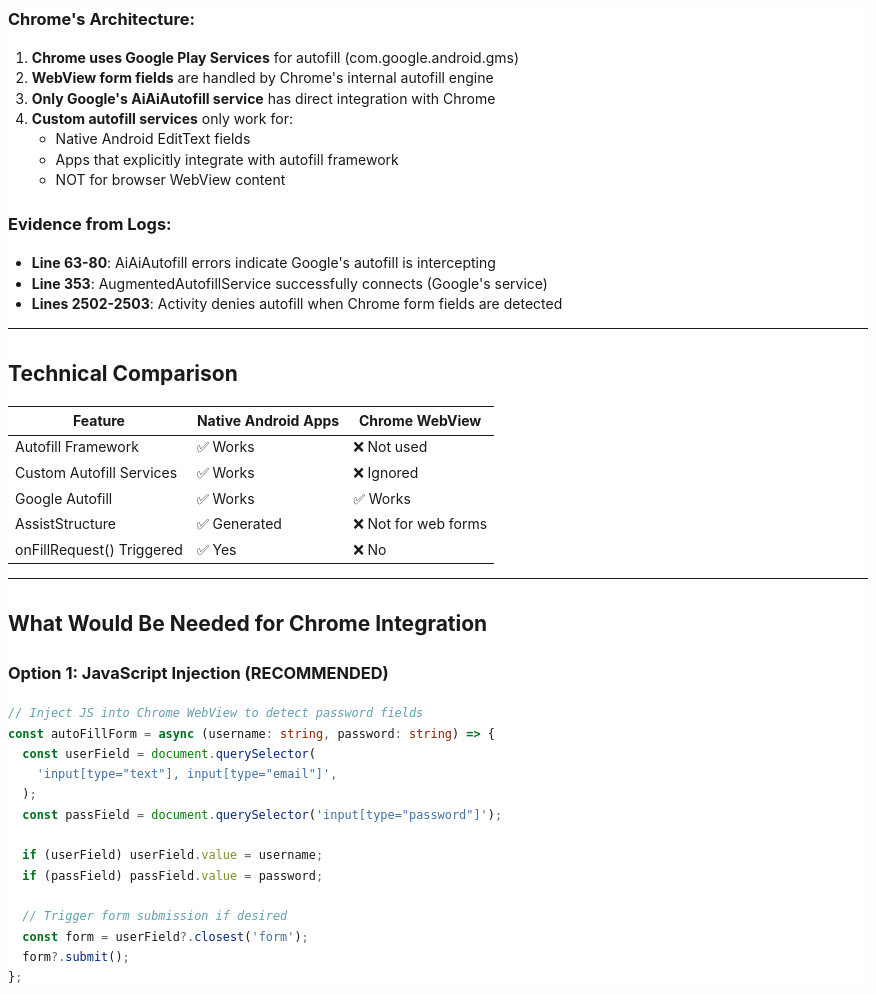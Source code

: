 ### Chrome's Architecture:

1. **Chrome uses Google Play Services** for autofill (com.google.android.gms)
2. **WebView form fields** are handled by Chrome's internal autofill engine
3. **Only Google's AiAiAutofill service** has direct integration with Chrome
4. **Custom autofill services** only work for:
   - Native Android EditText fields
   - Apps that explicitly integrate with autofill framework
   - NOT for browser WebView content

### Evidence from Logs:

- **Line 63-80**: AiAiAutofill errors indicate Google's autofill is intercepting
- **Line 353**: AugmentedAutofillService successfully connects (Google's service)
- **Lines 2502-2503**: Activity denies autofill when Chrome form fields are detected

---

## Technical Comparison

| Feature                   | Native Android Apps | Chrome WebView       |
| ------------------------- | ------------------- | -------------------- |
| Autofill Framework        | ✅ Works            | ❌ Not used          |
| Custom Autofill Services  | ✅ Works            | ❌ Ignored           |
| Google Autofill           | ✅ Works            | ✅ Works             |
| AssistStructure           | ✅ Generated        | ❌ Not for web forms |
| onFillRequest() Triggered | ✅ Yes              | ❌ No                |

---

## What Would Be Needed for Chrome Integration

### Option 1: **JavaScript Injection** (RECOMMENDED)

```typescript
// Inject JS into Chrome WebView to detect password fields
const autoFillForm = async (username: string, password: string) => {
  const userField = document.querySelector(
    'input[type="text"], input[type="email"]',
  );
  const passField = document.querySelector('input[type="password"]');

  if (userField) userField.value = username;
  if (passField) passField.value = password;

  // Trigger form submission if desired
  const form = userField?.closest('form');
  form?.submit();
};
```
